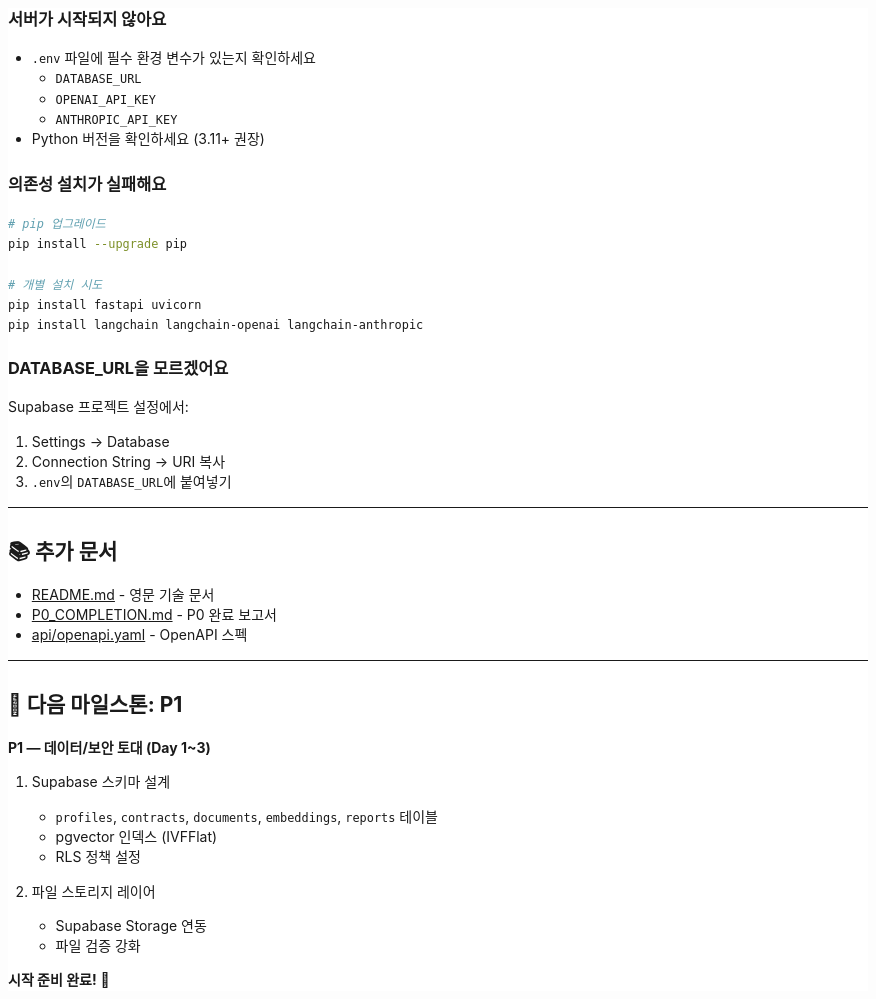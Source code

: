 ### 서버가 시작되지 않아요
- `.env` 파일에 필수 환경 변수가 있는지 확인하세요
  - `DATABASE_URL`
  - `OPENAI_API_KEY`
  - `ANTHROPIC_API_KEY`
- Python 버전을 확인하세요 (3.11+ 권장)

### 의존성 설치가 실패해요
```bash
# pip 업그레이드
pip install --upgrade pip

# 개별 설치 시도
pip install fastapi uvicorn
pip install langchain langchain-openai langchain-anthropic
```

### DATABASE_URL을 모르겠어요
Supabase 프로젝트 설정에서:
1. Settings → Database
2. Connection String → URI 복사
3. `.env`의 `DATABASE_URL`에 붙여넣기

---

## 📚 추가 문서

- [README.md](./README.md) - 영문 기술 문서
- [P0_COMPLETION.md](./P0_COMPLETION.md) - P0 완료 보고서
- [api/openapi.yaml](./api/openapi.yaml) - OpenAPI 스펙

---

## 🎯 다음 마일스톤: P1

**P1 — 데이터/보안 토대 (Day 1~3)**

1. Supabase 스키마 설계
   - `profiles`, `contracts`, `documents`, `embeddings`, `reports` 테이블
   - pgvector 인덱스 (IVFFlat)
   - RLS 정책 설정

2. 파일 스토리지 레이어
   - Supabase Storage 연동
   - 파일 검증 강화

**시작 준비 완료!** 🚀

